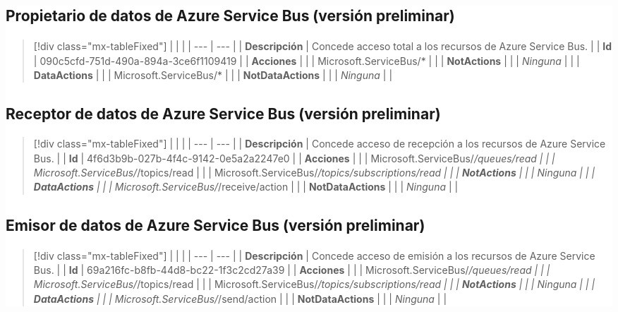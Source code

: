 ## <a name="azure-service-bus-data-owner-preview"></a>Propietario de datos de Azure Service Bus (versión preliminar)
> [!div class="mx-tableFixed"]
> | | |
> | --- | --- |
> | **Descripción** | Concede acceso total a los recursos de Azure Service Bus. |
> | **Id** | 090c5cfd-751d-490a-894a-3ce6f1109419 |
> | **Acciones** |  |
> | Microsoft.ServiceBus/* |  |
> | **NotActions** |  |
> | *Ninguna* |  |
> | **DataActions** |  |
> | Microsoft.ServiceBus/* |  |
> | **NotDataActions** |  |
> | *Ninguna* |  |

## <a name="azure-service-bus-data-receiver-preview"></a>Receptor de datos de Azure Service Bus (versión preliminar)
> [!div class="mx-tableFixed"]
> | | |
> | --- | --- |
> | **Descripción** | Concede acceso de recepción a los recursos de Azure Service Bus. |
> | **Id** | 4f6d3b9b-027b-4f4c-9142-0e5a2a2247e0 |
> | **Acciones** |  |
> | Microsoft.ServiceBus/*/queues/read |  |
> | Microsoft.ServiceBus/*/topics/read |  |
> | Microsoft.ServiceBus/*/topics/subscriptions/read |  |
> | **NotActions** |  |
> | *Ninguna* |  |
> | **DataActions** |  |
> | Microsoft.ServiceBus/*/receive/action |  |
> | **NotDataActions** |  |
> | *Ninguna* |  |

## <a name="azure-service-bus-data-sender-preview"></a>Emisor de datos de Azure Service Bus (versión preliminar)
> [!div class="mx-tableFixed"]
> | | |
> | --- | --- |
> | **Descripción** | Concede acceso de emisión a los recursos de Azure Service Bus. |
> | **Id** | 69a216fc-b8fb-44d8-bc22-1f3c2cd27a39 |
> | **Acciones** |  |
> | Microsoft.ServiceBus/*/queues/read |  |
> | Microsoft.ServiceBus/*/topics/read |  |
> | Microsoft.ServiceBus/*/topics/subscriptions/read |  |
> | **NotActions** |  |
> | *Ninguna* |  |
> | **DataActions** |  |
> | Microsoft.ServiceBus/*/send/action |  |
> | **NotDataActions** |  |
> | *Ninguna* |  |
